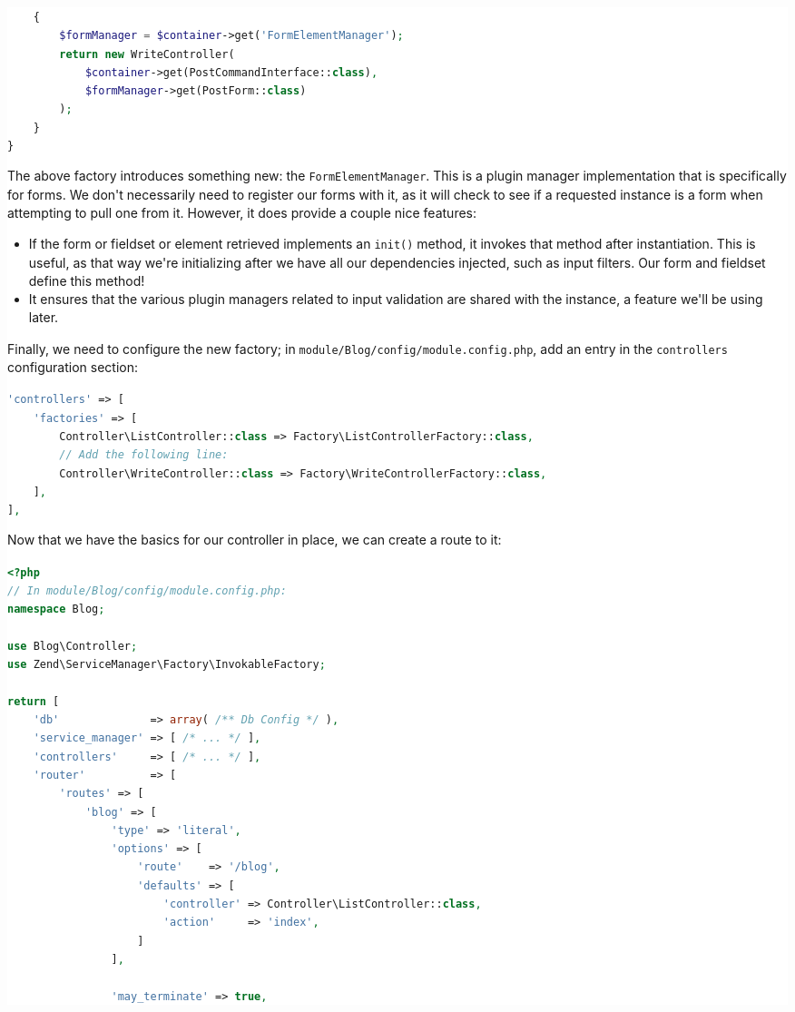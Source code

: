 ```php
    {
        $formManager = $container->get('FormElementManager');
        return new WriteController(
            $container->get(PostCommandInterface::class),
            $formManager->get(PostForm::class)
        );
    }
}
```

The above factory introduces something new: the `FormElementManager`. This is a
plugin manager implementation that is specifically for forms. We don't
necessarily need to register our forms with it, as it will check to see if a
requested instance is a form when attempting to pull one from it. However, it
does provide a couple nice features:

- If the form or fieldset or element retrieved implements an `init()` method, it
  invokes that method after instantiation. This is useful, as that way we're
  initializing after we have all our dependencies injected, such as input
  filters. Our form and fieldset define this method!
- It ensures that the various plugin managers related to input validation are
  shared with the instance, a feature we'll be using later.

Finally, we need to configure the new factory; in
`module/Blog/config/module.config.php`, add an entry in the `controllers`
configuration section:

```php
'controllers' => [
    'factories' => [
        Controller\ListController::class => Factory\ListControllerFactory::class,
        // Add the following line:
        Controller\WriteController::class => Factory\WriteControllerFactory::class,
    ],
],
```

Now that we have the basics for our controller in place, we can create a route
to it:

```php
<?php
// In module/Blog/config/module.config.php:
namespace Blog;

use Blog\Controller;
use Zend\ServiceManager\Factory\InvokableFactory;

return [
    'db'              => array( /** Db Config */ ),
    'service_manager' => [ /* ... */ ],
    'controllers'     => [ /* ... */ ],
    'router'          => [
        'routes' => [
            'blog' => [
                'type' => 'literal',
                'options' => [
                    'route'    => '/blog',
                    'defaults' => [
                        'controller' => Controller\ListController::class,
                        'action'     => 'index',
                    ]
                ],

                'may_terminate' => true,

```